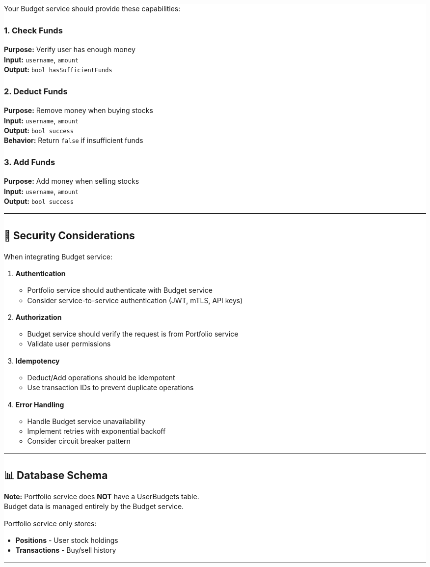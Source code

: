 Your Budget service should provide these capabilities:

### 1. Check Funds
**Purpose:** Verify user has enough money  
**Input:** `username`, `amount`  
**Output:** `bool hasSufficientFunds`

### 2. Deduct Funds
**Purpose:** Remove money when buying stocks  
**Input:** `username`, `amount`  
**Output:** `bool success`  
**Behavior:** Return `false` if insufficient funds

### 3. Add Funds
**Purpose:** Add money when selling stocks  
**Input:** `username`, `amount`  
**Output:** `bool success`

---

## 🔐 Security Considerations

When integrating Budget service:

1. **Authentication**
   - Portfolio service should authenticate with Budget service
   - Consider service-to-service authentication (JWT, mTLS, API keys)

2. **Authorization**
   - Budget service should verify the request is from Portfolio service
   - Validate user permissions

3. **Idempotency**
   - Deduct/Add operations should be idempotent
   - Use transaction IDs to prevent duplicate operations

4. **Error Handling**
   - Handle Budget service unavailability
   - Implement retries with exponential backoff
   - Consider circuit breaker pattern

---

## 📊 Database Schema

**Note:** Portfolio service does **NOT** have a UserBudgets table.  
Budget data is managed entirely by the Budget service.

Portfolio service only stores:
- **Positions** - User stock holdings
- **Transactions** - Buy/sell history

---
